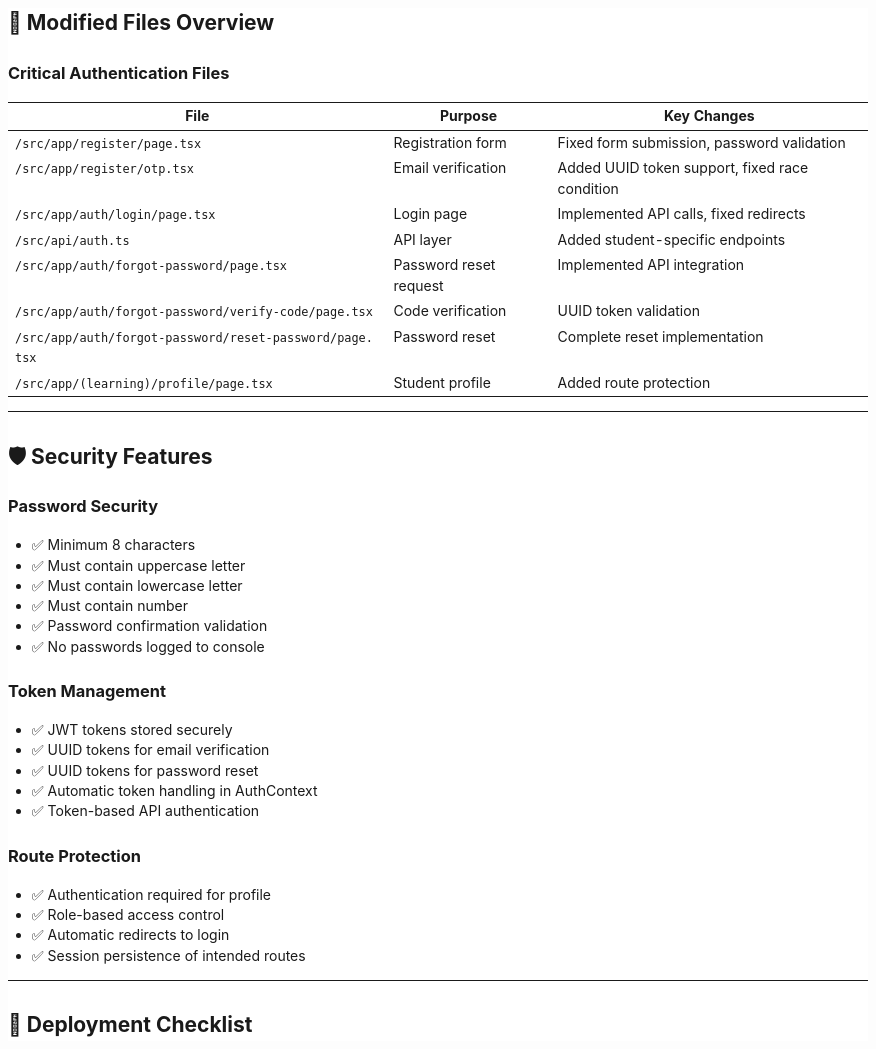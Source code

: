 
## 📁 Modified Files Overview

### Critical Authentication Files

| File | Purpose | Key Changes |
|------|---------|-------------|
| `/src/app/register/page.tsx` | Registration form | Fixed form submission, password validation |
| `/src/app/register/otp.tsx` | Email verification | Added UUID token support, fixed race condition |
| `/src/app/auth/login/page.tsx` | Login page | Implemented API calls, fixed redirects |
| `/src/api/auth.ts` | API layer | Added student-specific endpoints |
| `/src/app/auth/forgot-password/page.tsx` | Password reset request | Implemented API integration |
| `/src/app/auth/forgot-password/verify-code/page.tsx` | Code verification | UUID token validation |
| `/src/app/auth/forgot-password/reset-password/page.tsx` | Password reset | Complete reset implementation |
| `/src/app/(learning)/profile/page.tsx` | Student profile | Added route protection |

---

## 🛡️ Security Features

### Password Security
- ✅ Minimum 8 characters
- ✅ Must contain uppercase letter
- ✅ Must contain lowercase letter  
- ✅ Must contain number
- ✅ Password confirmation validation
- ✅ No passwords logged to console

### Token Management
- ✅ JWT tokens stored securely
- ✅ UUID tokens for email verification
- ✅ UUID tokens for password reset
- ✅ Automatic token handling in AuthContext
- ✅ Token-based API authentication

### Route Protection
- ✅ Authentication required for profile
- ✅ Role-based access control
- ✅ Automatic redirects to login
- ✅ Session persistence of intended routes

---

## 🚀 Deployment Checklist
